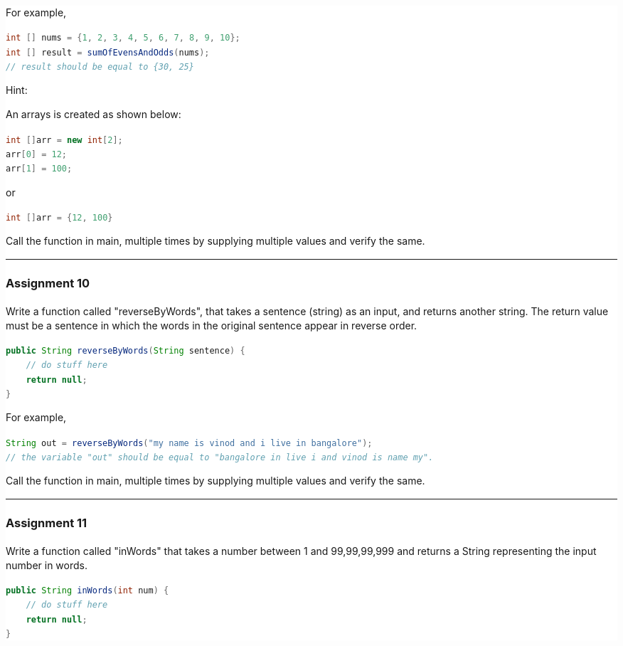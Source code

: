 For example,

```java
int [] nums = {1, 2, 3, 4, 5, 6, 7, 8, 9, 10};
int [] result = sumOfEvensAndOdds(nums);
// result should be equal to {30, 25}
```

Hint:

An arrays is created as shown below:

```java
int []arr = new int[2];
arr[0] = 12;
arr[1] = 100;
```

or

```java
int []arr = {12, 100}
```

Call the function in main, multiple times by supplying multiple values and verify the same.

---

### Assignment 10

Write a function called "reverseByWords", that takes a sentence (string) as an input, and returns another string. The return value must be a sentence in which the words in the original sentence appear in reverse order.

```java
public String reverseByWords(String sentence) {
	// do stuff here
	return null;
}
```

For example,

```java
String out = reverseByWords("my name is vinod and i live in bangalore");
// the variable "out" should be equal to "bangalore in live i and vinod is name my".
```

Call the function in main, multiple times by supplying multiple values and verify the same.

---

### Assignment 11

Write a function called "inWords" that takes a number between 1 and 99,99,99,999 and returns a String representing the input number in words.

```java
public String inWords(int num) {
	// do stuff here
	return null;
}

```
